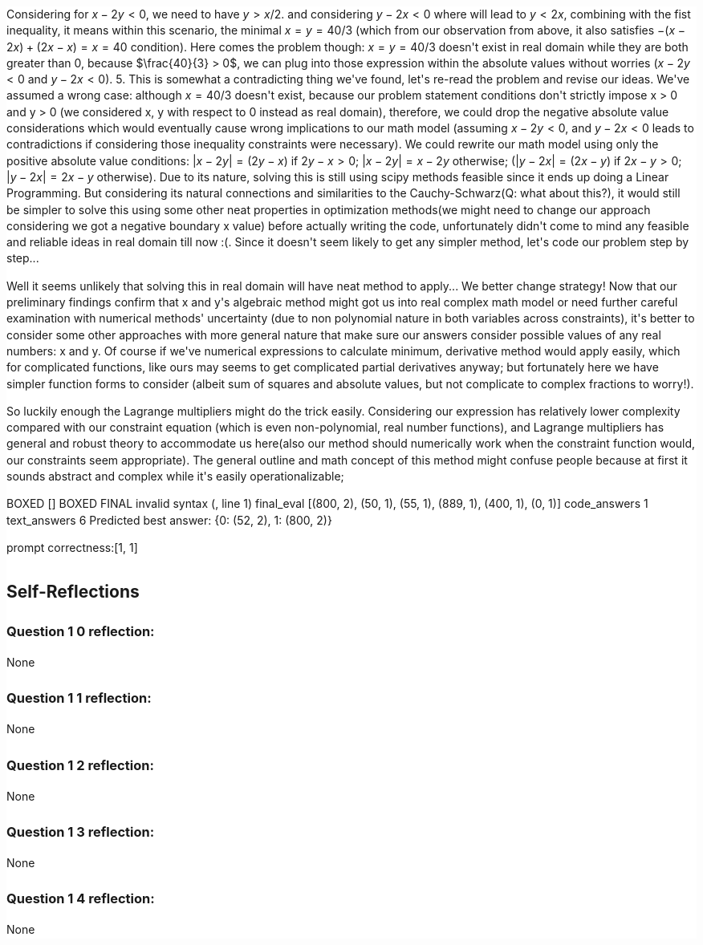 Considering for $x - 2y < 0$, we need to have $y > x/2$. and considering $y - 2x < 0$ where will lead to $y < 2x$, combining with the fist inequality, it means within this scenario, the minimal $x = y = 40 / 3$ (which from our observation from above, it also satisfies $-(x-2x) + (2x-x) = x = 40$ condition). Here comes the problem though: $x = y = 40 / 3$ doesn't exist in real domain while they are both greater than 0, because $\frac{40}{3} > 0$, we can plug into those expression within the absolute values without worries ($x - 2y < 0$ and $y - 2x < 0$).
5. This is somewhat a contradicting thing we've found, let's re-read the problem and revise our ideas. We've assumed a wrong case: although $x = 40 / 3$ doesn't exist, because our problem statement conditions don't strictly impose x > 0 and y > 0 (we considered x, y with respect to 0 instead as real domain), therefore, we could drop the negative absolute value considerations which would eventually cause wrong implications to our math model (assuming $x - 2y < 0$, and $y - 2x < 0$ leads to contradictions if considering those inequality constraints were necessary). We could rewrite our math model using only the positive absolute value conditions:
$|x - 2y| = (2y - x)$ if $2y - x > 0$; $|x - 2y| = x - 2y$ otherwise; ($|y - 2x| = (2x - y)$ if $2x - y > 0$; $|y - 2x| = 2x - y$ otherwise).
Due to its nature, solving this is still using scipy methods feasible since it ends up doing a Linear Programming. But considering its natural connections and similarities to the Cauchy-Schwarz(Q: what about this?), it would still be simpler to solve this using some other neat properties in optimization methods(we might need to change our approach considering we got a negative boundary x value) before actually writing the code, unfortunately didn't come to mind any feasible and reliable ideas in real domain till now :(.
Since it doesn't seem likely to get any simpler method, let's code our problem step by step...

Well it seems unlikely that solving this in real domain will have neat method to apply... We better change strategy! Now that our preliminary findings confirm that x and y's algebraic method might got us into real complex math model or need further careful examination with numerical methods' uncertainty (due to non polynomial nature in both variables across constraints), it's better to consider some other approaches with more general nature that make sure our answers consider possible values of any real numbers: x and y. Of course if we've numerical expressions to calculate minimum, derivative method would apply easily, which for complicated functions, like ours may seems to get complicated partial derivatives anyway; but fortunately here we have simpler function forms to consider (albeit sum of squares and absolute values, but not complicate to complex fractions to worry!).

So luckily enough the Lagrange multipliers might do the trick easily. Considering our expression has relatively lower complexity compared with our constraint equation (which is even non-polynomial, real number functions), and Lagrange multipliers has general and robust theory to accommodate us here(also our method should numerically work when the constraint function would, our constraints seem appropriate). The general outline and math concept of this method might confuse people because at first it sounds abstract and complex while it's easily operationalizable;

BOXED []
BOXED FINAL 
invalid syntax (<string>, line 1) final_eval
[(800, 2), (50, 1), (55, 1), (889, 1), (400, 1), (0, 1)]
code_answers 1 text_answers 6
Predicted best answer: {0: (52, 2), 1: (800, 2)}

prompt correctness:[1, 1]

## Self-Reflections

### Question 1 0 reflection:
None
### Question 1 1 reflection:
None
### Question 1 2 reflection:
None
### Question 1 3 reflection:
None
### Question 1 4 reflection:
None